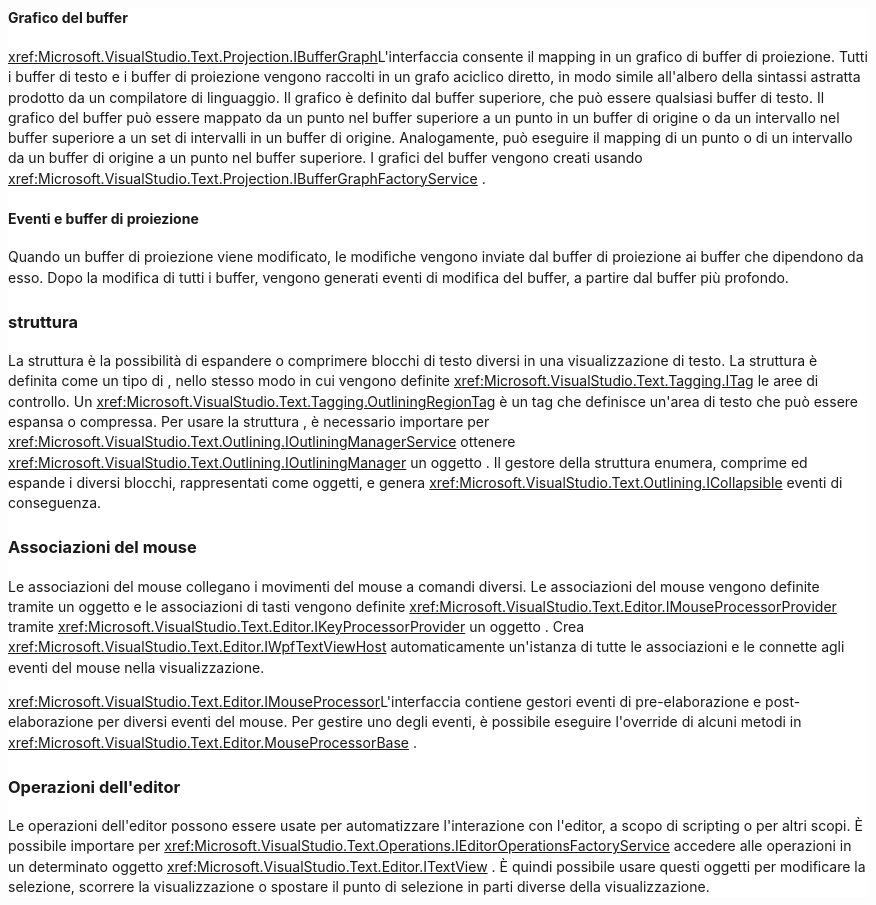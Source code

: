 #### <a name="the-buffer-graph"></a>Grafico del buffer

<xref:Microsoft.VisualStudio.Text.Projection.IBufferGraph>L'interfaccia consente il mapping in un grafico di buffer di proiezione. Tutti i buffer di testo e i buffer di proiezione vengono raccolti in un grafo aciclico diretto, in modo simile all'albero della sintassi astratta prodotto da un compilatore di linguaggio. Il grafico è definito dal buffer superiore, che può essere qualsiasi buffer di testo. Il grafico del buffer può essere mappato da un punto nel buffer superiore a un punto in un buffer di origine o da un intervallo nel buffer superiore a un set di intervalli in un buffer di origine. Analogamente, può eseguire il mapping di un punto o di un intervallo da un buffer di origine a un punto nel buffer superiore. I grafici del buffer vengono creati usando <xref:Microsoft.VisualStudio.Text.Projection.IBufferGraphFactoryService> .

#### <a name="events-and-projection-buffers"></a>Eventi e buffer di proiezione

Quando un buffer di proiezione viene modificato, le modifiche vengono inviate dal buffer di proiezione ai buffer che dipendono da esso. Dopo la modifica di tutti i buffer, vengono generati eventi di modifica del buffer, a partire dal buffer più profondo.

### <a name="outlining"></a>struttura

La struttura è la possibilità di espandere o comprimere blocchi di testo diversi in una visualizzazione di testo. La struttura è definita come un tipo di , nello stesso modo in cui vengono definite <xref:Microsoft.VisualStudio.Text.Tagging.ITag> le aree di controllo. Un <xref:Microsoft.VisualStudio.Text.Tagging.OutliningRegionTag> è un tag che definisce un'area di testo che può essere espansa o compressa. Per usare la struttura , è necessario importare per <xref:Microsoft.VisualStudio.Text.Outlining.IOutliningManagerService> ottenere <xref:Microsoft.VisualStudio.Text.Outlining.IOutliningManager> un oggetto . Il gestore della struttura enumera, comprime ed espande i diversi blocchi, rappresentati come oggetti, e genera <xref:Microsoft.VisualStudio.Text.Outlining.ICollapsible> eventi di conseguenza.

### <a name="mouse-bindings"></a>Associazioni del mouse

Le associazioni del mouse collegano i movimenti del mouse a comandi diversi. Le associazioni del mouse vengono definite tramite un oggetto e le associazioni di tasti vengono definite <xref:Microsoft.VisualStudio.Text.Editor.IMouseProcessorProvider> tramite <xref:Microsoft.VisualStudio.Text.Editor.IKeyProcessorProvider> un oggetto . Crea <xref:Microsoft.VisualStudio.Text.Editor.IWpfTextViewHost> automaticamente un'istanza di tutte le associazioni e le connette agli eventi del mouse nella visualizzazione.

<xref:Microsoft.VisualStudio.Text.Editor.IMouseProcessor>L'interfaccia contiene gestori eventi di pre-elaborazione e post-elaborazione per diversi eventi del mouse. Per gestire uno degli eventi, è possibile eseguire l'override di alcuni metodi in <xref:Microsoft.VisualStudio.Text.Editor.MouseProcessorBase> .

### <a name="editor-operations"></a>Operazioni dell'editor

Le operazioni dell'editor possono essere usate per automatizzare l'interazione con l'editor, a scopo di scripting o per altri scopi. È possibile importare per <xref:Microsoft.VisualStudio.Text.Operations.IEditorOperationsFactoryService> accedere alle operazioni in un determinato oggetto <xref:Microsoft.VisualStudio.Text.Editor.ITextView> . È quindi possibile usare questi oggetti per modificare la selezione, scorrere la visualizzazione o spostare il punto di selezione in parti diverse della visualizzazione.
